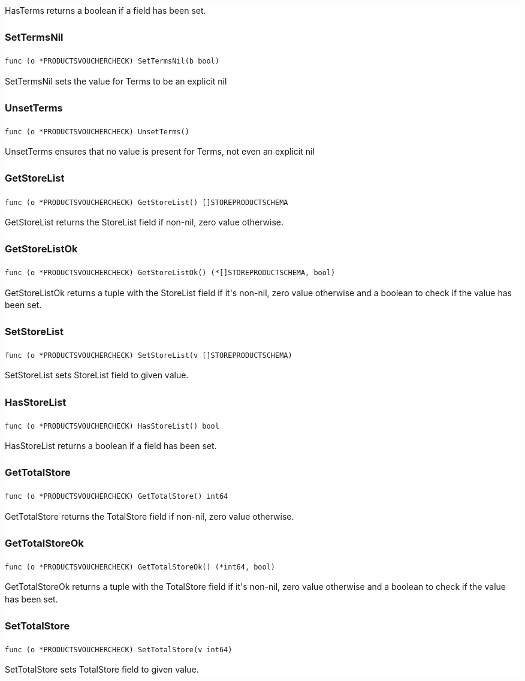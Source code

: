 HasTerms returns a boolean if a field has been set.

### SetTermsNil

`func (o *PRODUCTSVOUCHERCHECK) SetTermsNil(b bool)`

 SetTermsNil sets the value for Terms to be an explicit nil

### UnsetTerms
`func (o *PRODUCTSVOUCHERCHECK) UnsetTerms()`

UnsetTerms ensures that no value is present for Terms, not even an explicit nil
### GetStoreList

`func (o *PRODUCTSVOUCHERCHECK) GetStoreList() []STOREPRODUCTSCHEMA`

GetStoreList returns the StoreList field if non-nil, zero value otherwise.

### GetStoreListOk

`func (o *PRODUCTSVOUCHERCHECK) GetStoreListOk() (*[]STOREPRODUCTSCHEMA, bool)`

GetStoreListOk returns a tuple with the StoreList field if it's non-nil, zero value otherwise
and a boolean to check if the value has been set.

### SetStoreList

`func (o *PRODUCTSVOUCHERCHECK) SetStoreList(v []STOREPRODUCTSCHEMA)`

SetStoreList sets StoreList field to given value.

### HasStoreList

`func (o *PRODUCTSVOUCHERCHECK) HasStoreList() bool`

HasStoreList returns a boolean if a field has been set.

### GetTotalStore

`func (o *PRODUCTSVOUCHERCHECK) GetTotalStore() int64`

GetTotalStore returns the TotalStore field if non-nil, zero value otherwise.

### GetTotalStoreOk

`func (o *PRODUCTSVOUCHERCHECK) GetTotalStoreOk() (*int64, bool)`

GetTotalStoreOk returns a tuple with the TotalStore field if it's non-nil, zero value otherwise
and a boolean to check if the value has been set.

### SetTotalStore

`func (o *PRODUCTSVOUCHERCHECK) SetTotalStore(v int64)`

SetTotalStore sets TotalStore field to given value.
